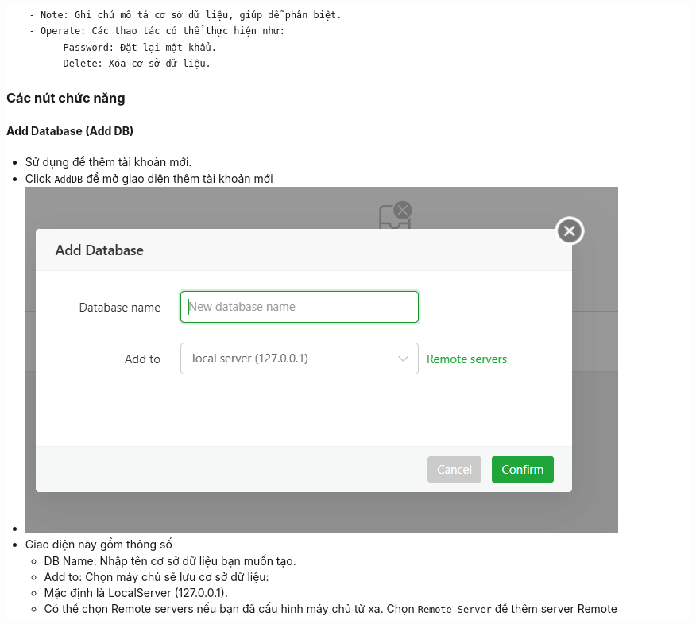 		- Note: Ghi chú mô tả cơ sở dữ liệu, giúp dễ phân biệt.
		- Operate: Các thao tác có thể thực hiện như:
			- Password: Đặt lại mật khẩu.
			- Delete: Xóa cơ sở dữ liệu.

### Các nút chức năng 
#### Add Database (Add DB)   
- Sử dụng để thêm tài khoản mới.
- Click `AddDB` để mở giao diện thêm tài khoản mới 
- ![images](./images/aa-451.png)				
- Giao diện này gồm thông số 
	- DB Name: Nhập tên cơ sở dữ liệu bạn muốn tạo.
	- Add to: Chọn máy chủ sẽ lưu cơ sở dữ liệu:
	- Mặc định là LocalServer (127.0.0.1).
	- Có thể chọn Remote servers nếu bạn đã cấu hình máy chủ từ xa. Chọn `Remote Server` để thêm server Remote